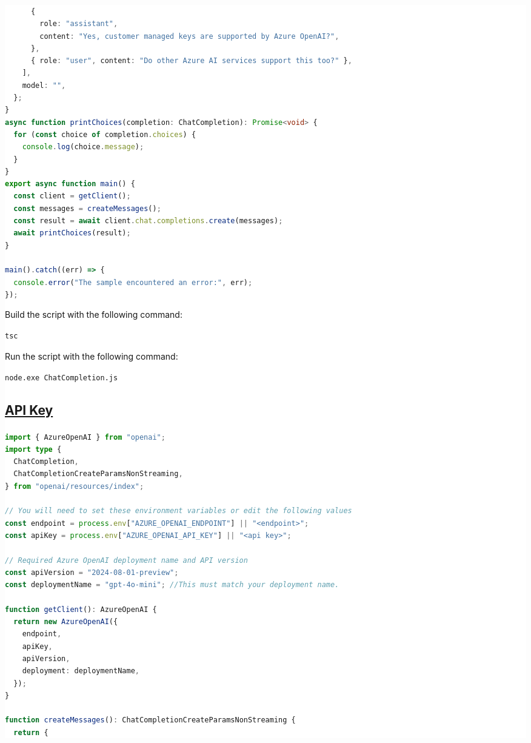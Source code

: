 ```typescript
      {
        role: "assistant",
        content: "Yes, customer managed keys are supported by Azure OpenAI?",
      },
      { role: "user", content: "Do other Azure AI services support this too?" },
    ],
    model: "",
  };
}
async function printChoices(completion: ChatCompletion): Promise<void> {
  for (const choice of completion.choices) {
    console.log(choice.message);
  }
}
export async function main() {
  const client = getClient();
  const messages = createMessages();
  const result = await client.chat.completions.create(messages);
  await printChoices(result);
}

main().catch((err) => {
  console.error("The sample encountered an error:", err);
});
```

Build the script with the following command:

```cmd
tsc
```

Run the script with the following command:

```cmd
node.exe ChatCompletion.js
```

## [API Key](#tab/typescript-key)

```typescript
import { AzureOpenAI } from "openai";
import type {
  ChatCompletion,
  ChatCompletionCreateParamsNonStreaming,
} from "openai/resources/index";

// You will need to set these environment variables or edit the following values
const endpoint = process.env["AZURE_OPENAI_ENDPOINT"] || "<endpoint>";
const apiKey = process.env["AZURE_OPENAI_API_KEY"] || "<api key>";

// Required Azure OpenAI deployment name and API version
const apiVersion = "2024-08-01-preview";
const deploymentName = "gpt-4o-mini"; //This must match your deployment name.

function getClient(): AzureOpenAI {
  return new AzureOpenAI({
    endpoint,
    apiKey,
    apiVersion,
    deployment: deploymentName,
  });
}

function createMessages(): ChatCompletionCreateParamsNonStreaming {
  return {
```